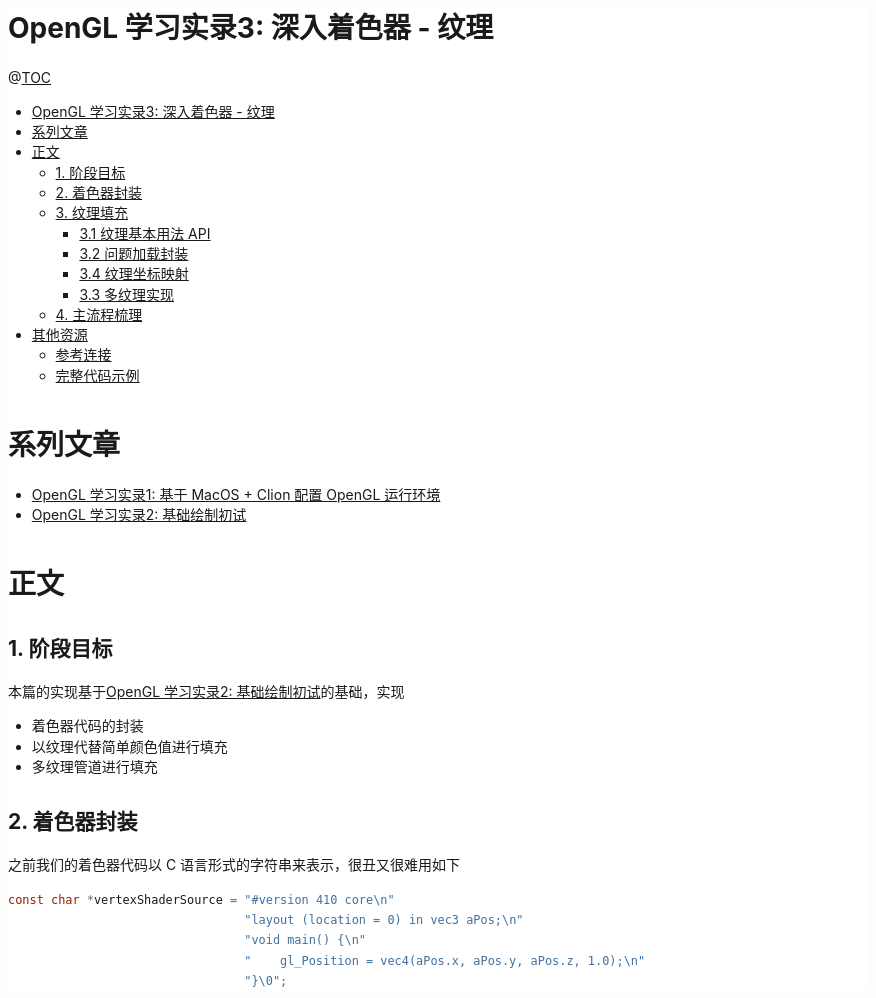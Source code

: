 # OpenGL 学习实录3: 深入着色器 - 纹理

@[TOC](文章目录)



- [OpenGL 学习实录3: 深入着色器 - 纹理](#opengl-学习实录3-深入着色器---纹理)
- [系列文章](#系列文章)
- [正文](#正文)
  - [1. 阶段目标](#1-阶段目标)
  - [2. 着色器封装](#2-着色器封装)
  - [3. 纹理填充](#3-纹理填充)
    - [3.1 纹理基本用法 API](#31-纹理基本用法-api)
    - [3.2 问题加载封装](#32-问题加载封装)
    - [3.4 纹理坐标映射](#34-纹理坐标映射)
    - [3.3 多纹理实现](#33-多纹理实现)
  - [4. 主流程梳理](#4-主流程梳理)
- [其他资源](#其他资源)
  - [参考连接](#参考连接)
  - [完整代码示例](#完整代码示例)



# 系列文章

- [OpenGL 学习实录1: 基于 MacOS + Clion 配置 OpenGL 运行环境](https://blog.csdn.net/weixin_44691608/article/details/120806889)
- [OpenGL 学习实录2: 基础绘制初试](https://blog.csdn.net/weixin_44691608/article/details/120807296)

# 正文

## 1. 阶段目标

本篇的实现基于[OpenGL 学习实录2: 基础绘制初试](https://blog.csdn.net/weixin_44691608/article/details/120807296)的基础，实现

- 着色器代码的封装
- 以纹理代替简单颜色值进行填充
- 多纹理管道进行填充

## 2. 着色器封装

之前我们的着色器代码以 C 语言形式的字符串来表示，很丑又很难用如下

```c
const char *vertexShaderSource = "#version 410 core\n"
                                 "layout (location = 0) in vec3 aPos;\n"
                                 "void main() {\n"
                                 "    gl_Position = vec4(aPos.x, aPos.y, aPos.z, 1.0);\n"
                                 "}\0";
```
